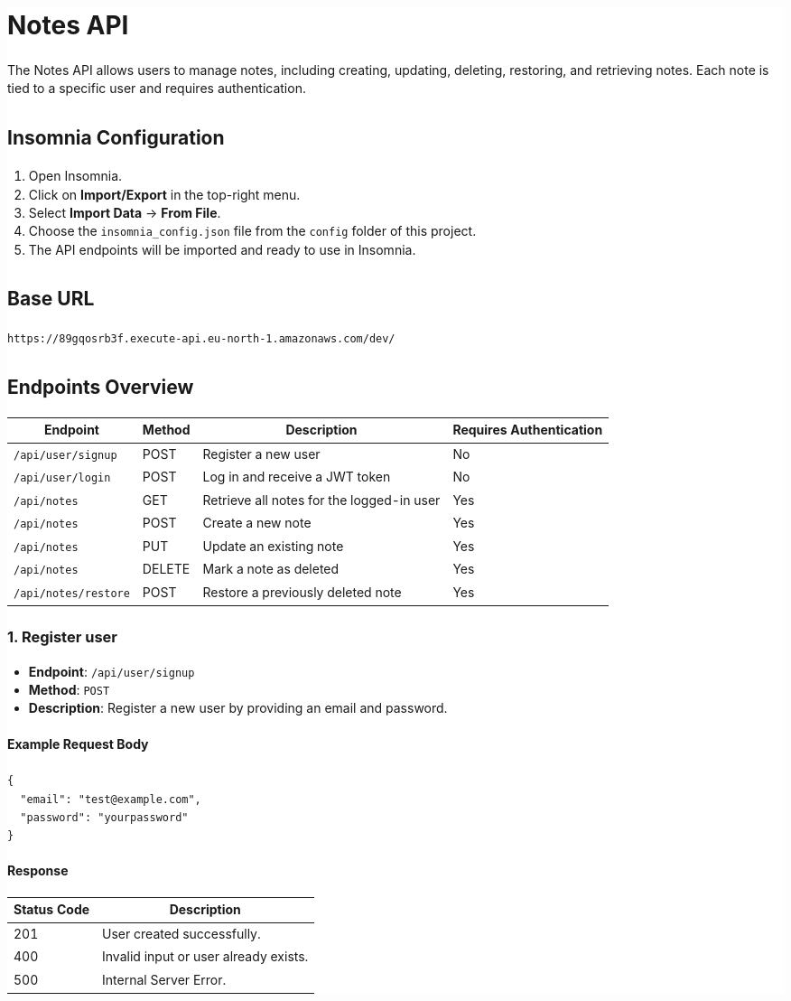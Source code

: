 # Notes API

The Notes API allows users to manage notes, including creating, updating, deleting, restoring, and retrieving notes. Each note is tied to a specific user and requires authentication.

## Insomnia Configuration

1. Open Insomnia.
2. Click on **Import/Export** in the top-right menu.
3. Select **Import Data** -> **From File**.
4. Choose the `insomnia_config.json` file from the `config` folder of this project.
5. The API endpoints will be imported and ready to use in Insomnia.

## Base URL
```plaintext
https://89gqosrb3f.execute-api.eu-north-1.amazonaws.com/dev/
```

## Endpoints Overview

| Endpoint             | Method | Description                               | Requires Authentication |
|----------------------|--------|-------------------------------------------|-------------------------|
| `/api/user/signup`   | POST   | Register a new user                       | No                      |
| `/api/user/login`    | POST   | Log in and receive a JWT token            | No                      |
| `/api/notes`         | GET    | Retrieve all notes for the logged-in user | Yes                     |
| `/api/notes`         | POST   | Create a new note                         | Yes                     |
| `/api/notes`         | PUT    | Update an existing note                   | Yes                     |
| `/api/notes`         | DELETE | Mark a note as deleted                    | Yes                     |
| `/api/notes/restore` | POST   | Restore a previously deleted note         | Yes                     |

### 1. Register user
- **Endpoint**: `/api/user/signup`
- **Method**: `POST`
- **Description**: Register a new user by providing an email and password.

#### Example Request Body
```plaintext
{
  "email": "test@example.com",
  "password": "yourpassword"
}
```
#### Response
| Status Code	| Description                           | 
|-------------|---------------------------------------|
| 201         | User created successfully.            |
| 400         | Invalid input or user already exists. |
| 500         | Internal Server Error.                |
